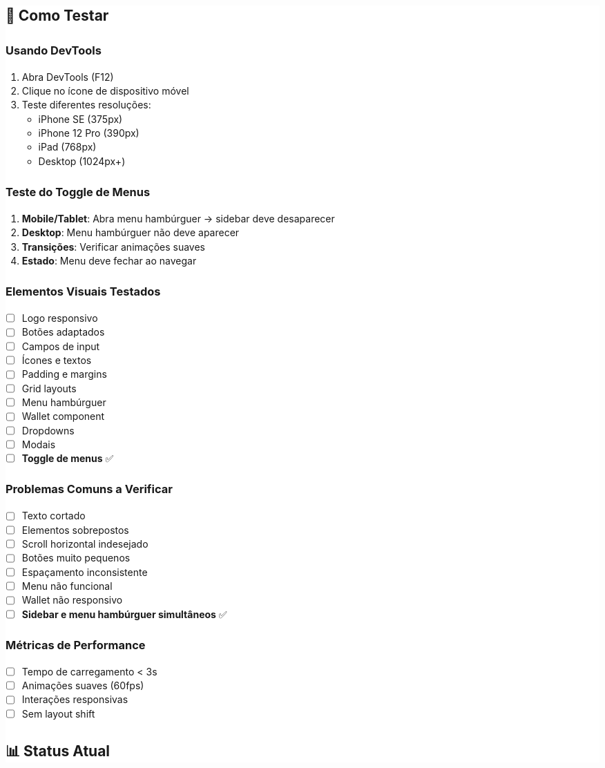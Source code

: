 ## 🧪 Como Testar

### **Usando DevTools**
1. Abra DevTools (F12)
2. Clique no ícone de dispositivo móvel
3. Teste diferentes resoluções:
   - iPhone SE (375px)
   - iPhone 12 Pro (390px)
   - iPad (768px)
   - Desktop (1024px+)

### **Teste do Toggle de Menus**
1. **Mobile/Tablet**: Abra menu hambúrguer → sidebar deve desaparecer
2. **Desktop**: Menu hambúrguer não deve aparecer
3. **Transições**: Verificar animações suaves
4. **Estado**: Menu deve fechar ao navegar

### **Elementos Visuais Testados**
- [ ] Logo responsivo
- [ ] Botões adaptados
- [ ] Campos de input
- [ ] Ícones e textos
- [ ] Padding e margins
- [ ] Grid layouts
- [ ] Menu hambúrguer
- [ ] Wallet component
- [ ] Dropdowns
- [ ] Modais
- [ ] **Toggle de menus** ✅

### **Problemas Comuns a Verificar**
- [ ] Texto cortado
- [ ] Elementos sobrepostos
- [ ] Scroll horizontal indesejado
- [ ] Botões muito pequenos
- [ ] Espaçamento inconsistente
- [ ] Menu não funcional
- [ ] Wallet não responsivo
- [ ] **Sidebar e menu hambúrguer simultâneos** ✅

### **Métricas de Performance**
- [ ] Tempo de carregamento < 3s
- [ ] Animações suaves (60fps)
- [ ] Interações responsivas
- [ ] Sem layout shift

## 📊 Status Atual
